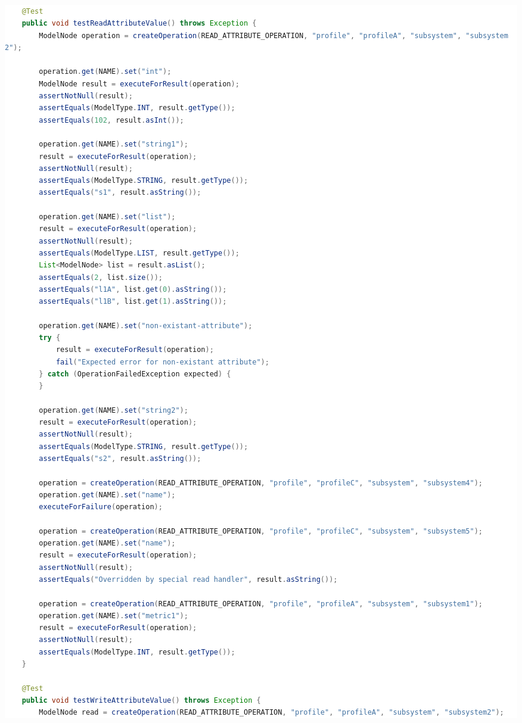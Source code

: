 ```java
    @Test
    public void testReadAttributeValue() throws Exception {
        ModelNode operation = createOperation(READ_ATTRIBUTE_OPERATION, "profile", "profileA", "subsystem", "subsystem2");

        operation.get(NAME).set("int");
        ModelNode result = executeForResult(operation);
        assertNotNull(result);
        assertEquals(ModelType.INT, result.getType());
        assertEquals(102, result.asInt());

        operation.get(NAME).set("string1");
        result = executeForResult(operation);
        assertNotNull(result);
        assertEquals(ModelType.STRING, result.getType());
        assertEquals("s1", result.asString());

        operation.get(NAME).set("list");
        result = executeForResult(operation);
        assertNotNull(result);
        assertEquals(ModelType.LIST, result.getType());
        List<ModelNode> list = result.asList();
        assertEquals(2, list.size());
        assertEquals("l1A", list.get(0).asString());
        assertEquals("l1B", list.get(1).asString());

        operation.get(NAME).set("non-existant-attribute");
        try {
            result = executeForResult(operation);
            fail("Expected error for non-existant attribute");
        } catch (OperationFailedException expected) {
        }

        operation.get(NAME).set("string2");
        result = executeForResult(operation);
        assertNotNull(result);
        assertEquals(ModelType.STRING, result.getType());
        assertEquals("s2", result.asString());

        operation = createOperation(READ_ATTRIBUTE_OPERATION, "profile", "profileC", "subsystem", "subsystem4");
        operation.get(NAME).set("name");
        executeForFailure(operation);

        operation = createOperation(READ_ATTRIBUTE_OPERATION, "profile", "profileC", "subsystem", "subsystem5");
        operation.get(NAME).set("name");
        result = executeForResult(operation);
        assertNotNull(result);
        assertEquals("Overridden by special read handler", result.asString());

        operation = createOperation(READ_ATTRIBUTE_OPERATION, "profile", "profileA", "subsystem", "subsystem1");
        operation.get(NAME).set("metric1");
        result = executeForResult(operation);
        assertNotNull(result);
        assertEquals(ModelType.INT, result.getType());
    }

    @Test
    public void testWriteAttributeValue() throws Exception {
        ModelNode read = createOperation(READ_ATTRIBUTE_OPERATION, "profile", "profileA", "subsystem", "subsystem2");
```